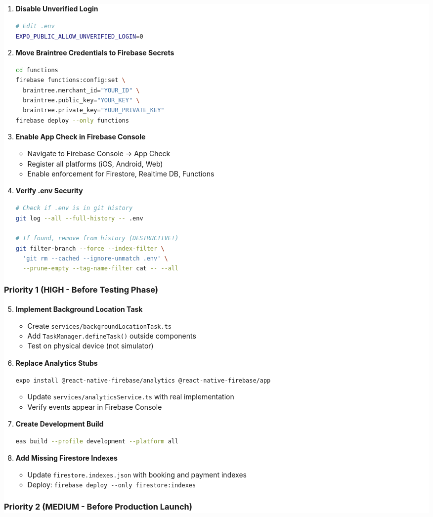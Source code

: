 1. **Disable Unverified Login**
   ```bash
   # Edit .env
   EXPO_PUBLIC_ALLOW_UNVERIFIED_LOGIN=0
   ```

2. **Move Braintree Credentials to Firebase Secrets**
   ```bash
   cd functions
   firebase functions:config:set \
     braintree.merchant_id="YOUR_ID" \
     braintree.public_key="YOUR_KEY" \
     braintree.private_key="YOUR_PRIVATE_KEY"
   firebase deploy --only functions
   ```

3. **Enable App Check in Firebase Console**
   - Navigate to Firebase Console → App Check
   - Register all platforms (iOS, Android, Web)
   - Enable enforcement for Firestore, Realtime DB, Functions

4. **Verify .env Security**
   ```bash
   # Check if .env is in git history
   git log --all --full-history -- .env
   
   # If found, remove from history (DESTRUCTIVE!)
   git filter-branch --force --index-filter \
     'git rm --cached --ignore-unmatch .env' \
     --prune-empty --tag-name-filter cat -- --all
   ```

### Priority 1 (HIGH - Before Testing Phase)

5. **Implement Background Location Task**
   - Create `services/backgroundLocationTask.ts`
   - Add `TaskManager.defineTask()` outside components
   - Test on physical device (not simulator)

6. **Replace Analytics Stubs**
   ```bash
   expo install @react-native-firebase/analytics @react-native-firebase/app
   ```
   - Update `services/analyticsService.ts` with real implementation
   - Verify events appear in Firebase Console

7. **Create Development Build**
   ```bash
   eas build --profile development --platform all
   ```

8. **Add Missing Firestore Indexes**
   - Update `firestore.indexes.json` with booking and payment indexes
   - Deploy: `firebase deploy --only firestore:indexes`

### Priority 2 (MEDIUM - Before Production Launch)
